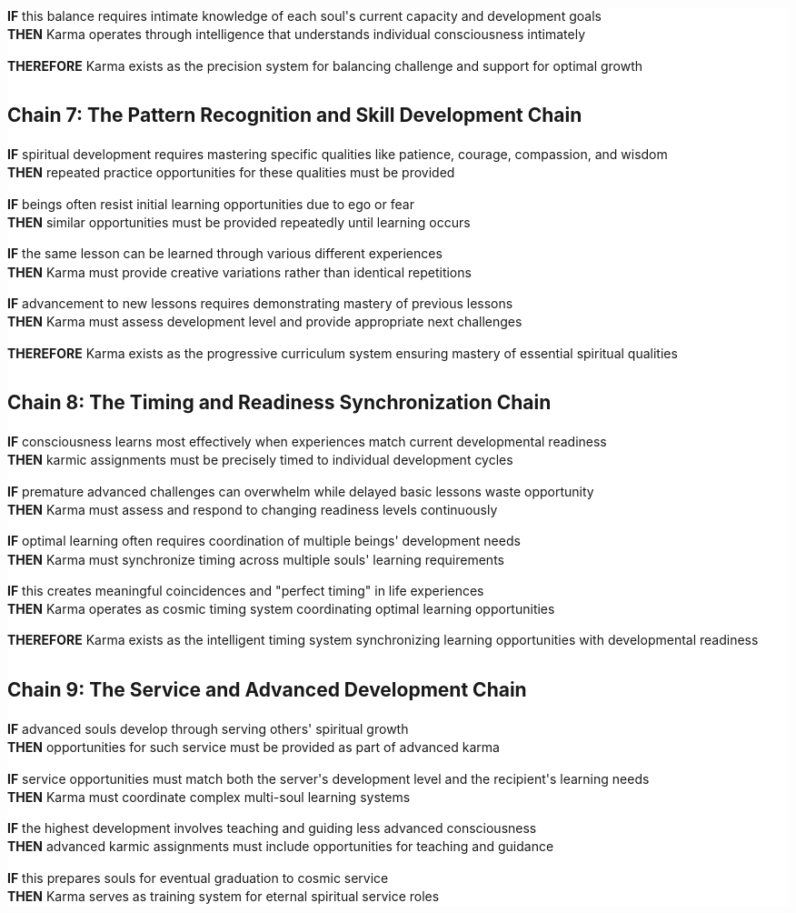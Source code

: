 **IF** this balance requires intimate knowledge of each soul's current capacity and development goals  
**THEN** Karma operates through intelligence that understands individual consciousness intimately

**THEREFORE** Karma exists as the precision system for balancing challenge and support for optimal growth

## Chain 7: The Pattern Recognition and Skill Development Chain

**IF** spiritual development requires mastering specific qualities like patience, courage, compassion, and wisdom  
**THEN** repeated practice opportunities for these qualities must be provided

**IF** beings often resist initial learning opportunities due to ego or fear  
**THEN** similar opportunities must be provided repeatedly until learning occurs

**IF** the same lesson can be learned through various different experiences  
**THEN** Karma must provide creative variations rather than identical repetitions

**IF** advancement to new lessons requires demonstrating mastery of previous lessons  
**THEN** Karma must assess development level and provide appropriate next challenges

**THEREFORE** Karma exists as the progressive curriculum system ensuring mastery of essential spiritual qualities

## Chain 8: The Timing and Readiness Synchronization Chain

**IF** consciousness learns most effectively when experiences match current developmental readiness  
**THEN** karmic assignments must be precisely timed to individual development cycles

**IF** premature advanced challenges can overwhelm while delayed basic lessons waste opportunity  
**THEN** Karma must assess and respond to changing readiness levels continuously

**IF** optimal learning often requires coordination of multiple beings' development needs  
**THEN** Karma must synchronize timing across multiple souls' learning requirements

**IF** this creates meaningful coincidences and "perfect timing" in life experiences  
**THEN** Karma operates as cosmic timing system coordinating optimal learning opportunities

**THEREFORE** Karma exists as the intelligent timing system synchronizing learning opportunities with developmental readiness

## Chain 9: The Service and Advanced Development Chain

**IF** advanced souls develop through serving others' spiritual growth  
**THEN** opportunities for such service must be provided as part of advanced karma

**IF** service opportunities must match both the server's development level and the recipient's learning needs  
**THEN** Karma must coordinate complex multi-soul learning systems

**IF** the highest development involves teaching and guiding less advanced consciousness  
**THEN** advanced karmic assignments must include opportunities for teaching and guidance

**IF** this prepares souls for eventual graduation to cosmic service  
**THEN** Karma serves as training system for eternal spiritual service roles
